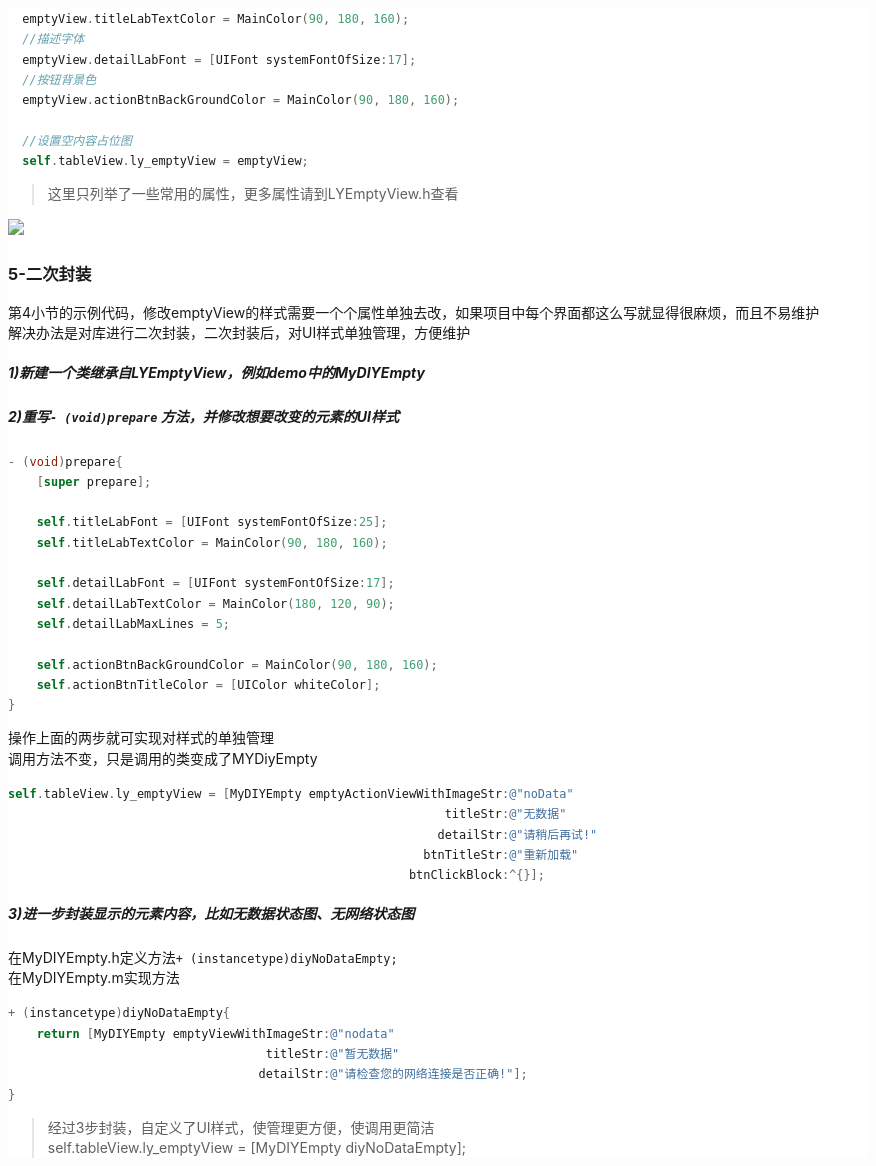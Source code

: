 ```Objective-C
  emptyView.titleLabTextColor = MainColor(90, 180, 160);
  //描述字体
  emptyView.detailLabFont = [UIFont systemFontOfSize:17];
  //按钮背景色
  emptyView.actionBtnBackGroundColor = MainColor(90, 180, 160);

  //设置空内容占位图
  self.tableView.ly_emptyView = emptyView;
```
>这里只列举了一些常用的属性，更多属性请到LYEmptyView.h查看

![](https://github.com/dev-liyang/LYEmptyView/blob/master/images/example4.png)

### 5-二次封装
第4小节的示例代码，修改emptyView的样式需要一个个属性单独去改，如果项目中每个界面都这么写就显得很麻烦，而且不易维护<br>
解决办法是对库进行二次封装，二次封装后，对UI样式单独管理，方便维护<br>

##### 1)新建一个类继承自LYEmptyView，例如demo中的MyDIYEmpty
##### 2)重写`- (void)prepare` 方法，并修改想要改变的元素的UI样式
```Objective-C
- (void)prepare{
    [super prepare];
    
    self.titleLabFont = [UIFont systemFontOfSize:25];
    self.titleLabTextColor = MainColor(90, 180, 160);
    
    self.detailLabFont = [UIFont systemFontOfSize:17];
    self.detailLabTextColor = MainColor(180, 120, 90);
    self.detailLabMaxLines = 5;
    
    self.actionBtnBackGroundColor = MainColor(90, 180, 160);
    self.actionBtnTitleColor = [UIColor whiteColor];
}
```
操作上面的两步就可实现对样式的单独管理<br>
调用方法不变，只是调用的类变成了MYDiyEmpty
```Objective-C
self.tableView.ly_emptyView = [MyDIYEmpty emptyActionViewWithImageStr:@"noData"
                                                             titleStr:@"无数据"
                                                            detailStr:@"请稍后再试!"
                                                          btnTitleStr:@"重新加载"
                                                        btnClickBlock:^{}];
```
##### 3)进一步封装显示的元素内容，比如无数据状态图、无网络状态图<br>
在MyDIYEmpty.h定义方法`+ (instancetype)diyNoDataEmpty;`<br>
在MyDIYEmpty.m实现方法
```Objective-C
+ (instancetype)diyNoDataEmpty{
    return [MyDIYEmpty emptyViewWithImageStr:@"nodata"
                                    titleStr:@"暂无数据"
                                   detailStr:@"请检查您的网络连接是否正确!"];
}
```
>经过3步封装，自定义了UI样式，使管理更方便，使调用更简洁<br>
self.tableView.ly_emptyView = [MyDIYEmpty diyNoDataEmpty];
